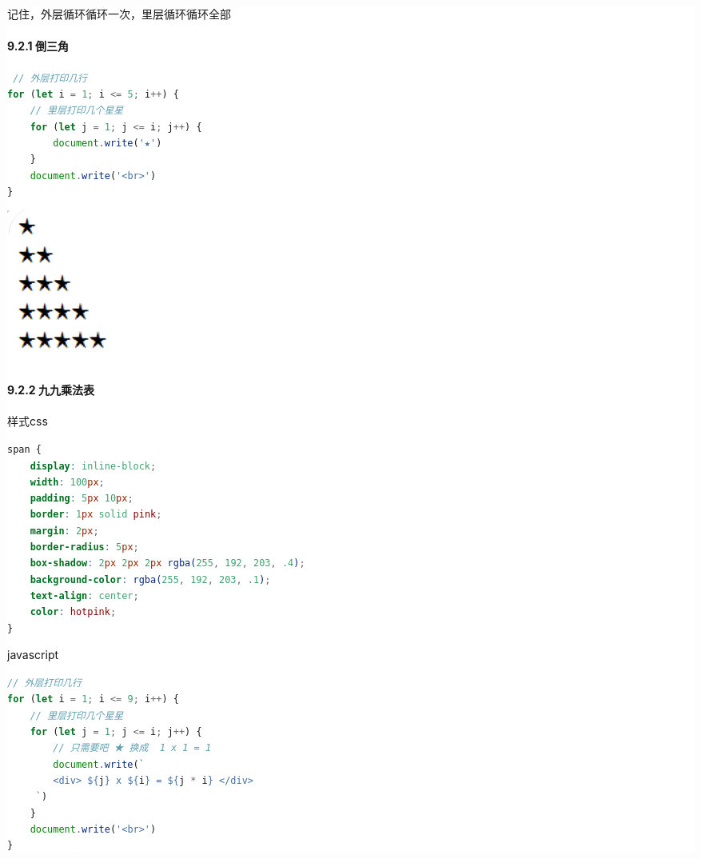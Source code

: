 记住，外层循环循环一次，里层循环循环全部

#### 9.2.1 倒三角

```javascript
 // 外层打印几行
for (let i = 1; i <= 5; i++) {
    // 里层打印几个星星
    for (let j = 1; j <= i; j++) {
        document.write('★')
    }
    document.write('<br>')
}
```

![64791867895](../assets/1647918678956.png)

#### 9.2.2 九九乘法表

样式css

```css
span {
    display: inline-block;
    width: 100px;
    padding: 5px 10px;
    border: 1px solid pink;
    margin: 2px;
    border-radius: 5px;
    box-shadow: 2px 2px 2px rgba(255, 192, 203, .4);
    background-color: rgba(255, 192, 203, .1);
    text-align: center;
    color: hotpink;
}
```

javascript

```javascript
// 外层打印几行
for (let i = 1; i <= 9; i++) {
    // 里层打印几个星星
    for (let j = 1; j <= i; j++) {
        // 只需要吧 ★ 换成  1 x 1 = 1   
        document.write(`
		<div> ${j} x ${i} = ${j * i} </div>
     `)
    }
    document.write('<br>')
}
```
